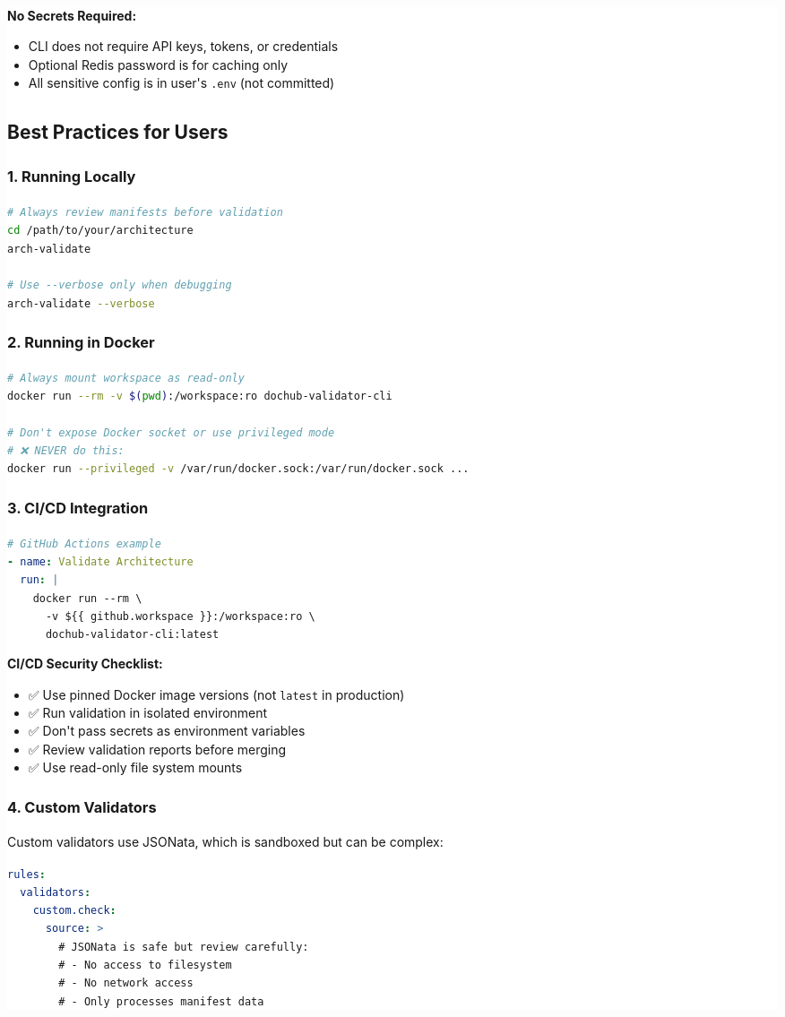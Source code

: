 **No Secrets Required:**
- CLI does not require API keys, tokens, or credentials
- Optional Redis password is for caching only
- All sensitive config is in user's `.env` (not committed)

## Best Practices for Users

### 1. Running Locally

```bash
# Always review manifests before validation
cd /path/to/your/architecture
arch-validate

# Use --verbose only when debugging
arch-validate --verbose
```

### 2. Running in Docker

```bash
# Always mount workspace as read-only
docker run --rm -v $(pwd):/workspace:ro dochub-validator-cli

# Don't expose Docker socket or use privileged mode
# ❌ NEVER do this:
docker run --privileged -v /var/run/docker.sock:/var/run/docker.sock ...
```

### 3. CI/CD Integration

```yaml
# GitHub Actions example
- name: Validate Architecture
  run: |
    docker run --rm \
      -v ${{ github.workspace }}:/workspace:ro \
      dochub-validator-cli:latest
```

**CI/CD Security Checklist:**
- ✅ Use pinned Docker image versions (not `latest` in production)
- ✅ Run validation in isolated environment
- ✅ Don't pass secrets as environment variables
- ✅ Review validation reports before merging
- ✅ Use read-only file system mounts

### 4. Custom Validators

Custom validators use JSONata, which is sandboxed but can be complex:

```yaml
rules:
  validators:
    custom.check:
      source: >
        # JSONata is safe but review carefully:
        # - No access to filesystem
        # - No network access
        # - Only processes manifest data
```
